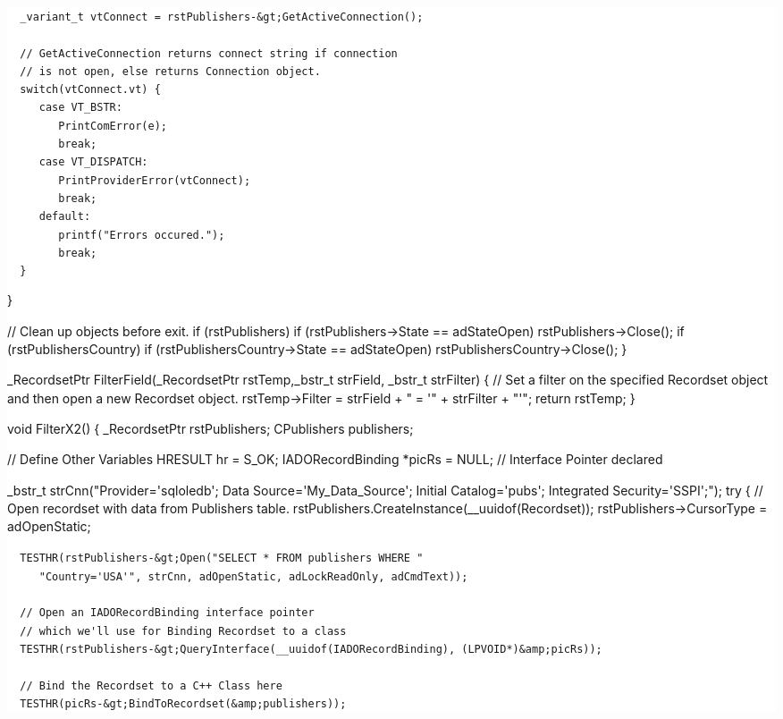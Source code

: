       _variant_t vtConnect = rstPublishers-&gt;GetActiveConnection();

      // GetActiveConnection returns connect string if connection
      // is not open, else returns Connection object.
      switch(vtConnect.vt) {
         case VT_BSTR:
            PrintComError(e);
            break;
         case VT_DISPATCH:
            PrintProviderError(vtConnect);
            break;
         default:
            printf("Errors occured.");
            break;
      }
   }

   // Clean up objects before exit.
   if (rstPublishers)
      if (rstPublishers-&gt;State == adStateOpen)
         rstPublishers-&gt;Close();
   if (rstPublishersCountry)
      if (rstPublishersCountry-&gt;State == adStateOpen)
         rstPublishersCountry-&gt;Close();
}

_RecordsetPtr FilterField(_RecordsetPtr rstTemp,_bstr_t strField, _bstr_t strFilter) {
   // Set a filter on the specified Recordset object and then open a new Recordset object.
   rstTemp-&gt;Filter  = strField + " = '" + strFilter + "'";
   return rstTemp;
}

void FilterX2() {
   _RecordsetPtr rstPublishers;
   CPublishers publishers;

   // Define Other Variables
   HRESULT hr = S_OK;
   IADORecordBinding *picRs = NULL;   // Interface Pointer declared

   _bstr_t strCnn("Provider='sqloledb'; Data Source='My_Data_Source'; Initial Catalog='pubs'; Integrated Security='SSPI';");
   try {
      // Open recordset with data from Publishers table.
      rstPublishers.CreateInstance(__uuidof(Recordset)); 
      rstPublishers-&gt;CursorType = adOpenStatic;

      TESTHR(rstPublishers-&gt;Open("SELECT * FROM publishers WHERE "
         "Country='USA'", strCnn, adOpenStatic, adLockReadOnly, adCmdText));

      // Open an IADORecordBinding interface pointer 
      // which we'll use for Binding Recordset to a class
      TESTHR(rstPublishers-&gt;QueryInterface(__uuidof(IADORecordBinding), (LPVOID*)&amp;picRs));

      // Bind the Recordset to a C++ Class here 
      TESTHR(picRs-&gt;BindToRecordset(&amp;publishers));
